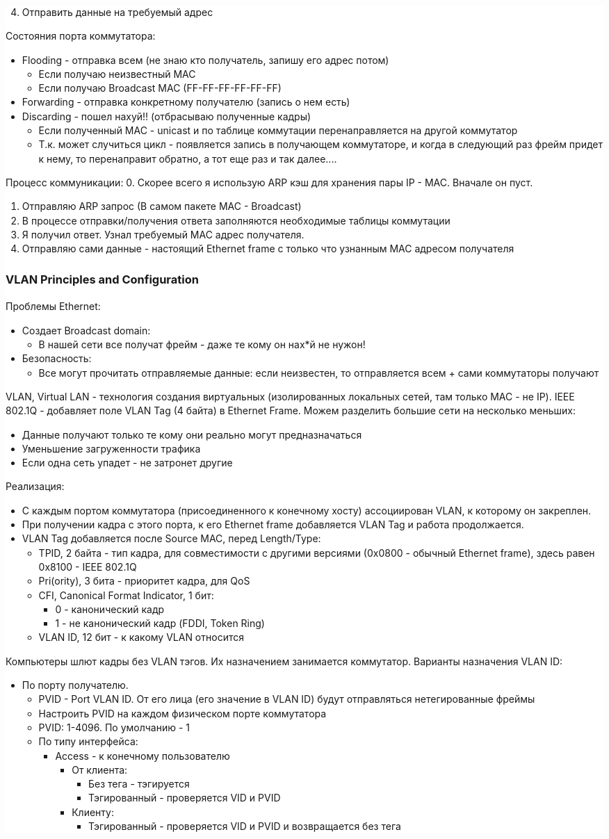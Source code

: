 4. Отправить данные на требуемый адрес


Состояния порта коммутатора:
- Flooding - отправка всем (не знаю кто получатель, запишу его адрес потом)
  - Если получаю неизвестный MAC
  - Если получаю Broadcast MAC (FF-FF-FF-FF-FF-FF)
- Forwarding - отправка конкретному получателю (запись о нем есть)
- Discarding - пошел нахуй!! (отбрасываю полученные кадры)
  - Если полученный MAC - unicast и по таблице коммутации перенаправляется на другой коммутатор
  - Т.к. может случиться цикл - появляется запись в получающем коммутаторе, и когда в следующий раз фрейм придет к нему, то перенаправит обратно, а тот еще раз и так далее....
  
Процесс коммуникации:
0. Скорее всего я использую ARP кэш для хранения пары IP - MAC. Вначале он пуст.
1. Отправляю ARP запрос (В самом пакете MAC - Broadcast)
2. В процессе отправки/получения ответа заполняются необходимые таблицы коммутации
3. Я получил ответ. Узнал требуемый MAC адрес получателя.
4. Отправляю сами данные - настоящий Ethernet frame с только что узнанным MAC адресом получателя

###  VLAN Principles and Configuration

Проблемы Ethernet:
- Создает Broadcast domain:
  - В нашей сети все получат фрейм - даже те кому он нах*й не нужон!
- Безопасность:
  - Все могут прочитать отправляемые данные: если неизвестен, то отправляется всем + сами коммутаторы получают

VLAN, Virtual LAN - технология создания виртуальных (изолированных локальных сетей, там только MAC - не IP).
IEEE 802.1Q - добавляет поле VLAN Tag (4 байта) в Ethernet Frame. 
Можем разделить большие сети на несколько меньших:
- Данные получают только те кому они реально могут предназначаться
- Уменьшение загруженности трафика
- Если одна сеть упадет - не затронет другие

Реализация:
- С каждым портом коммутатора (присоединенного к конечному хосту) ассоциирован VLAN, к которому он закреплен.
- При получении кадра с этого порта, к его Ethernet frame добавляется VLAN Tag и работа продолжается. 
- VLAN Tag добавляется после Source MAC, перед Length/Type:
  - TPID, 2 байта - тип кадра, для совместимости с другими версиями (0x0800 - обычный Ethernet frame), здесь равен 0x8100 - IEEE 802.1Q
  - Pri(ority), 3 бита - приоритет кадра, для QoS
  - CFI, Canonical Format Indicator, 1 бит:
    - 0 - канонический кадр
    - 1 - не канонический кадр (FDDI, Token Ring)
  - VLAN ID, 12 бит - к какому VLAN относится

Компьютеры шлют кадры без VLAN тэгов. 
Их назначением занимается коммутатор.
Варианты назначения VLAN ID:
- По порту получателю.
  - PVID - Port VLAN ID. От его лица (его значение в VLAN ID) будут отправляться нетегированные фреймы
  - Настроить PVID на каждом физическом порте коммутатора
  - PVID: 1-4096. По умолчанию - 1
  - По типу интерфейса:
    - Access - к конечному пользователю
      - От клиента:
        - Без тега - тэгируется 
        - Тэгированный - проверяется VID и PVID
      - Клиенту: 
        - Тэгированный - проверяется VID и PVID и возвращается без тега 